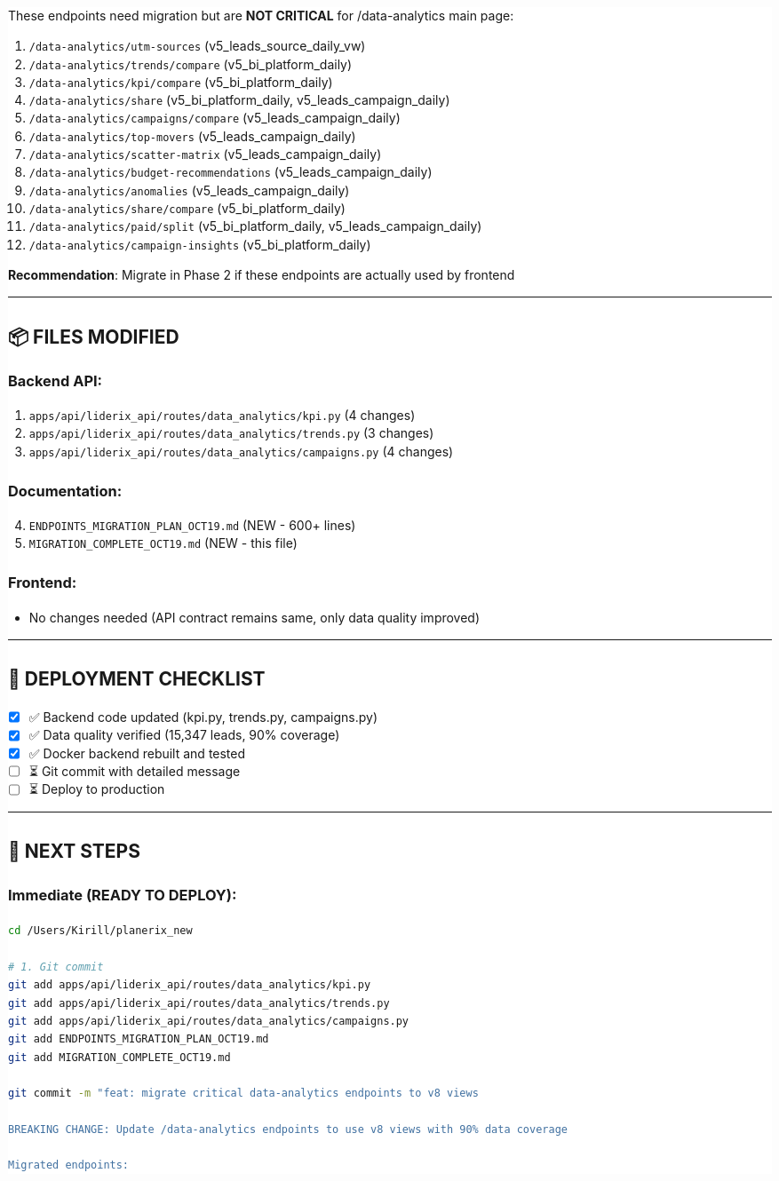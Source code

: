 These endpoints need migration but are **NOT CRITICAL** for /data-analytics main page:

1. `/data-analytics/utm-sources` (v5_leads_source_daily_vw)
2. `/data-analytics/trends/compare` (v5_bi_platform_daily)
3. `/data-analytics/kpi/compare` (v5_bi_platform_daily)
4. `/data-analytics/share` (v5_bi_platform_daily, v5_leads_campaign_daily)
5. `/data-analytics/campaigns/compare` (v5_leads_campaign_daily)
6. `/data-analytics/top-movers` (v5_leads_campaign_daily)
7. `/data-analytics/scatter-matrix` (v5_leads_campaign_daily)
8. `/data-analytics/budget-recommendations` (v5_leads_campaign_daily)
9. `/data-analytics/anomalies` (v5_leads_campaign_daily)
10. `/data-analytics/share/compare` (v5_bi_platform_daily)
11. `/data-analytics/paid/split` (v5_bi_platform_daily, v5_leads_campaign_daily)
12. `/data-analytics/campaign-insights` (v5_bi_platform_daily)

**Recommendation**: Migrate in Phase 2 if these endpoints are actually used by frontend

---

## 📦 FILES MODIFIED

### Backend API:
1. `apps/api/liderix_api/routes/data_analytics/kpi.py` (4 changes)
2. `apps/api/liderix_api/routes/data_analytics/trends.py` (3 changes)
3. `apps/api/liderix_api/routes/data_analytics/campaigns.py` (4 changes)

### Documentation:
4. `ENDPOINTS_MIGRATION_PLAN_OCT19.md` (NEW - 600+ lines)
5. `MIGRATION_COMPLETE_OCT19.md` (NEW - this file)

### Frontend:
- No changes needed (API contract remains same, only data quality improved)

---

## 🚀 DEPLOYMENT CHECKLIST

- [x] ✅ Backend code updated (kpi.py, trends.py, campaigns.py)
- [x] ✅ Data quality verified (15,347 leads, 90% coverage)
- [x] ✅ Docker backend rebuilt and tested
- [ ] ⏳ Git commit with detailed message
- [ ] ⏳ Deploy to production

---

## 🎯 NEXT STEPS

### Immediate (READY TO DEPLOY):
```bash
cd /Users/Kirill/planerix_new

# 1. Git commit
git add apps/api/liderix_api/routes/data_analytics/kpi.py
git add apps/api/liderix_api/routes/data_analytics/trends.py
git add apps/api/liderix_api/routes/data_analytics/campaigns.py
git add ENDPOINTS_MIGRATION_PLAN_OCT19.md
git add MIGRATION_COMPLETE_OCT19.md

git commit -m "feat: migrate critical data-analytics endpoints to v8 views

BREAKING CHANGE: Update /data-analytics endpoints to use v8 views with 90% data coverage

Migrated endpoints:
```